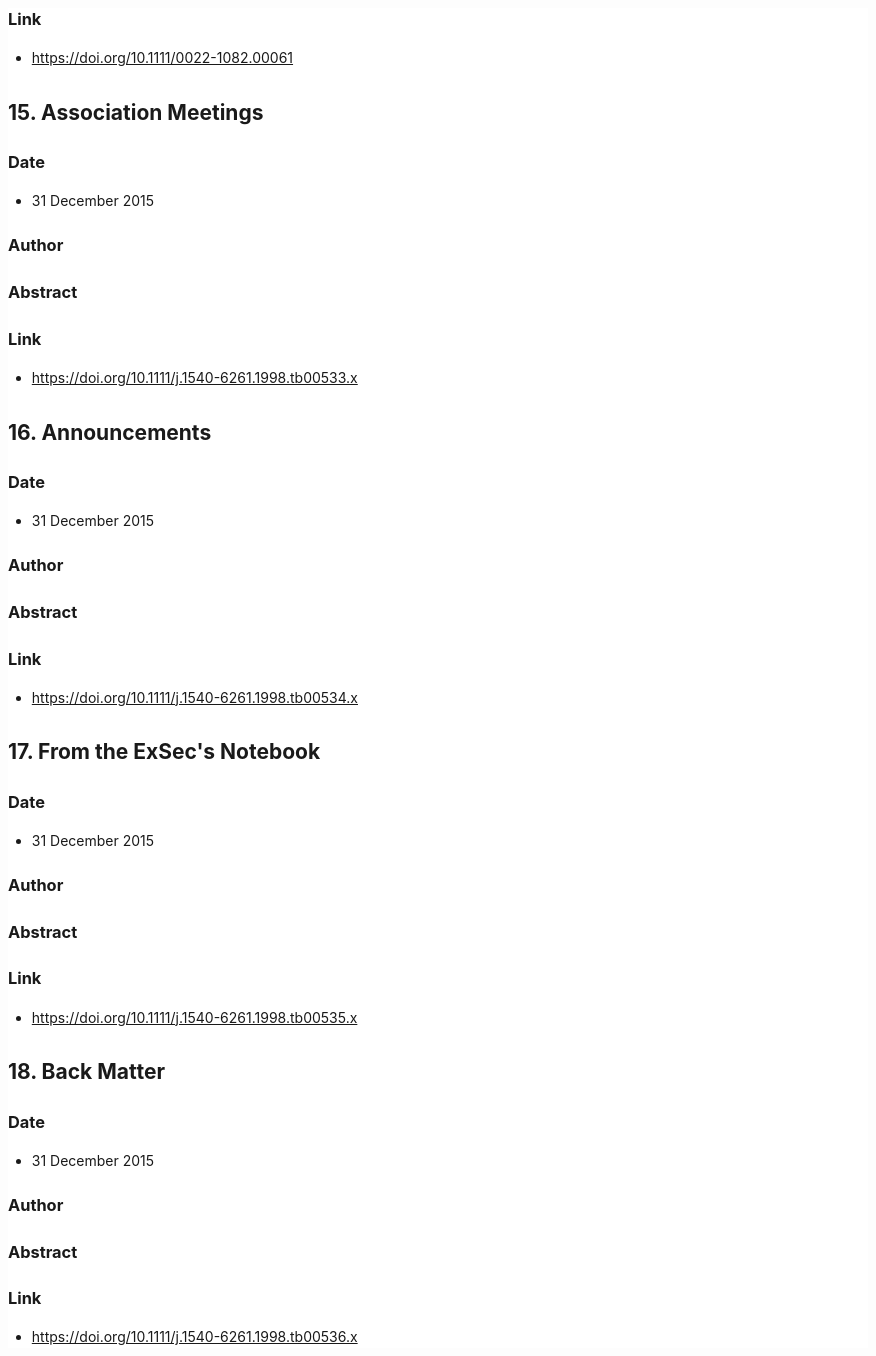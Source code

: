 ### Link
- https://doi.org/10.1111/0022-1082.00061

## 15. Association Meetings
### Date
- 31 December 2015
### Author
### Abstract

### Link
- https://doi.org/10.1111/j.1540-6261.1998.tb00533.x

## 16. Announcements
### Date
- 31 December 2015
### Author
### Abstract

### Link
- https://doi.org/10.1111/j.1540-6261.1998.tb00534.x

## 17. From the ExSec's Notebook
### Date
- 31 December 2015
### Author
### Abstract

### Link
- https://doi.org/10.1111/j.1540-6261.1998.tb00535.x

## 18. Back Matter
### Date
- 31 December 2015
### Author
### Abstract

### Link
- https://doi.org/10.1111/j.1540-6261.1998.tb00536.x

